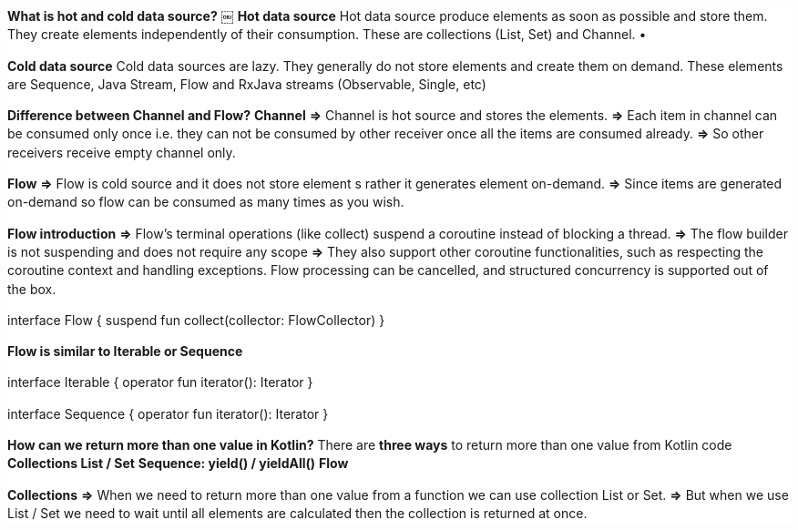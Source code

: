 
**What is hot and cold data source?**
￼
**Hot data source**
Hot data source produce elements as soon as possible and store them. 
They create elements independently of their consumption. 
These are collections (List, Set) and Channel. • 

**Cold data source**
Cold data sources are lazy.
They generally do not store elements and create them on demand.
These elements are Sequence, Java Stream, Flow and RxJava streams (Observable, Single, etc)


**Difference between Channel and Flow?**
**Channel**
**=>** Channel is hot source and stores the elements.
**=>** Each item in channel can be consumed only once i.e. they can not be consumed by other receiver once all the items are consumed already.
**=>** So other receivers receive empty channel only.

**Flow**
**=>** Flow is cold source and it does not store element s rather it generates element on-demand.
**=>** Since items are generated on-demand so flow can be consumed as many times as you wish.


**Flow introduction**
**=>** Flow’s terminal operations (like collect) suspend a coroutine instead of blocking a thread.
**=>** The flow builder is not suspending and does not require any scope
**=>** They also support other coroutine functionalities, such as respecting the coroutine context and handling exceptions. Flow processing can be cancelled, and structured concurrency is supported out of the box.

interface Flow {
	suspend fun collect(collector: FlowCollector) 
}

**Flow is similar to Iterable or Sequence**

interface Iterable { 
	operator fun iterator(): Iterator 
}

interface Sequence { 
	operator fun iterator(): Iterator 
}


**How can we return more than one value in Kotlin?**
There are **three ways** to return more than one value from Kotlin code
**Collections List / Set**
**Sequence: yield() / yieldAll()**
**Flow**

**Collections**
**=>** When we need to return more than one value from a function we can use collection List or Set. 
**=>** But when we use List / Set we need to wait until all elements are calculated then the collection is returned at once.
